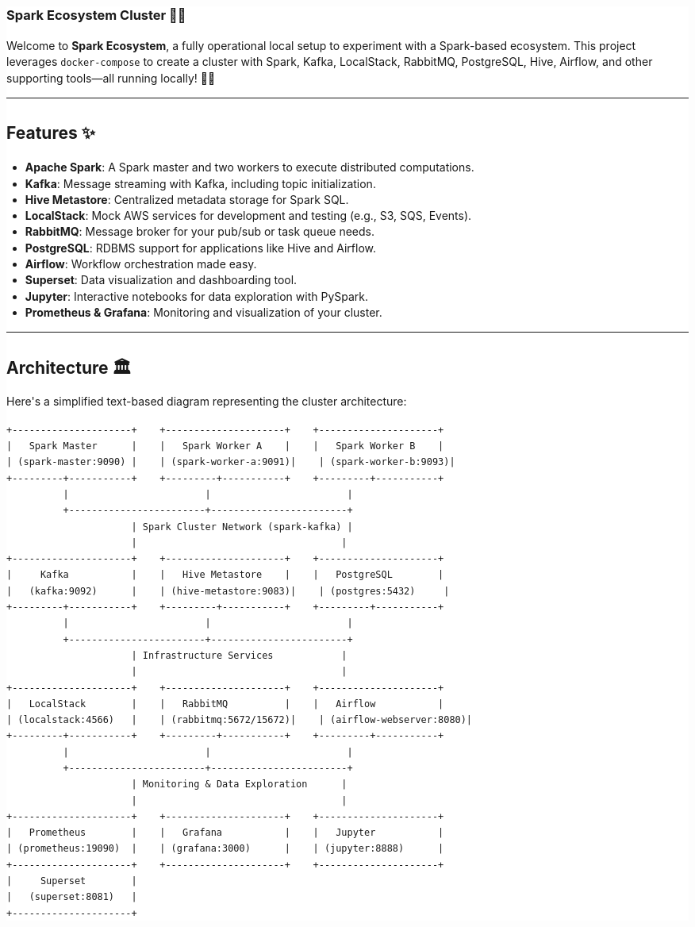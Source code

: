 ### Spark Ecosystem Cluster 🚀🔥

Welcome to **Spark Ecosystem**, a fully operational local setup to experiment with a Spark-based ecosystem. This project leverages `docker-compose` to create a cluster with Spark, Kafka, LocalStack, RabbitMQ, PostgreSQL, Hive, Airflow, and other supporting tools—all running locally! 🐳✨

---

## Features ✨

- **Apache Spark**: A Spark master and two workers to execute distributed computations.
- **Kafka**: Message streaming with Kafka, including topic initialization.
- **Hive Metastore**: Centralized metadata storage for Spark SQL.
- **LocalStack**: Mock AWS services for development and testing (e.g., S3, SQS, Events).
- **RabbitMQ**: Message broker for your pub/sub or task queue needs.
- **PostgreSQL**: RDBMS support for applications like Hive and Airflow.
- **Airflow**: Workflow orchestration made easy.
- **Superset**: Data visualization and dashboarding tool.
- **Jupyter**: Interactive notebooks for data exploration with PySpark.
- **Prometheus & Grafana**: Monitoring and visualization of your cluster.

---

## Architecture 🏛️

Here's a simplified text-based diagram representing the cluster architecture:

```plaintext
+---------------------+    +---------------------+    +---------------------+
|   Spark Master      |    |   Spark Worker A    |    |   Spark Worker B    |
| (spark-master:9090) |    | (spark-worker-a:9091)|    | (spark-worker-b:9093)|
+---------+-----------+    +---------+-----------+    +---------+-----------+
          |                        |                        |
          +------------------------+------------------------+
                      | Spark Cluster Network (spark-kafka) |
                      |                                    |
+---------------------+    +---------------------+    +---------------------+
|     Kafka           |    |   Hive Metastore    |    |   PostgreSQL        |
|   (kafka:9092)      |    | (hive-metastore:9083)|    | (postgres:5432)     |
+---------+-----------+    +---------+-----------+    +---------+-----------+
          |                        |                        |
          +------------------------+------------------------+
                      | Infrastructure Services            |
                      |                                    |
+---------------------+    +---------------------+    +---------------------+
|   LocalStack        |    |   RabbitMQ          |    |   Airflow           |
| (localstack:4566)   |    | (rabbitmq:5672/15672)|    | (airflow-webserver:8080)|
+---------+-----------+    +---------+-----------+    +---------+-----------+
          |                        |                        |
          +------------------------+------------------------+
                      | Monitoring & Data Exploration      |
                      |                                    |
+---------------------+    +---------------------+    +---------------------+
|   Prometheus        |    |   Grafana           |    |   Jupyter           |
| (prometheus:19090)  |    | (grafana:3000)      |    | (jupyter:8888)      |
+---------------------+    +---------------------+    +---------------------+
|     Superset        |
|   (superset:8081)   |
+---------------------+

```

